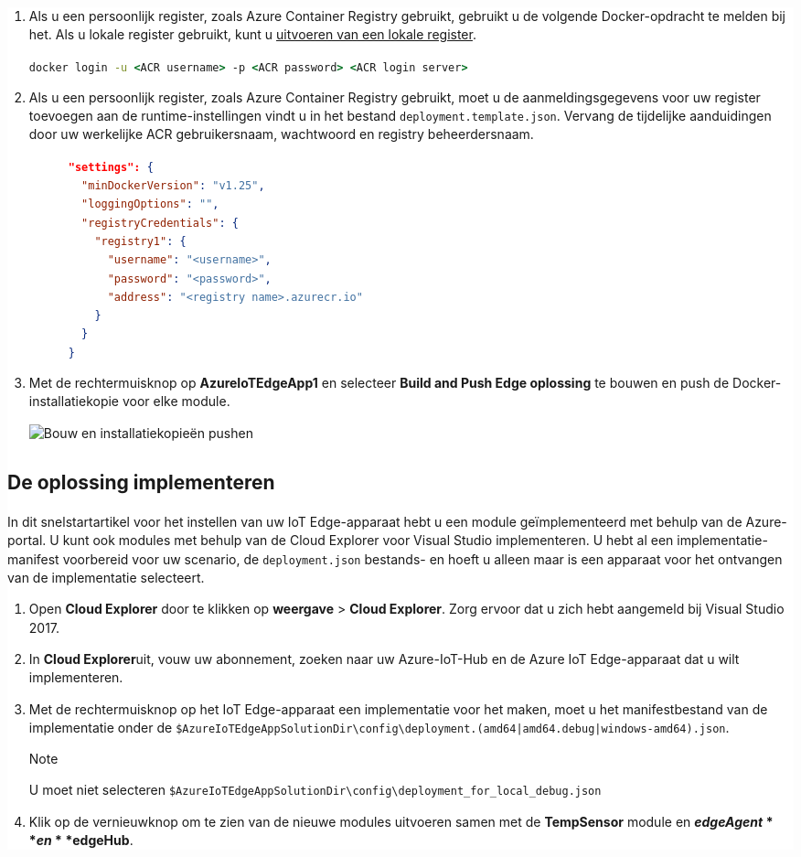 1. Als u een persoonlijk register, zoals Azure Container Registry gebruikt, gebruikt u de volgende Docker-opdracht te melden bij het. Als u lokale register gebruikt, kunt u [uitvoeren van een lokale register](https://docs.docker.com/registry/deploying/#run-a-local-registry).

    ```cmd
    docker login -u <ACR username> -p <ACR password> <ACR login server>
    ```

1. Als u een persoonlijk register, zoals Azure Container Registry gebruikt, moet u de aanmeldingsgegevens voor uw register toevoegen aan de runtime-instellingen vindt u in het bestand `deployment.template.json`. Vervang de tijdelijke aanduidingen door uw werkelijke ACR gebruikersnaam, wachtwoord en registry beheerdersnaam.

    ```json
          "settings": {
            "minDockerVersion": "v1.25",
            "loggingOptions": "",
            "registryCredentials": {
              "registry1": {
                "username": "<username>",
                "password": "<password>",
                "address": "<registry name>.azurecr.io"
              }
            }
          }
    ```

1. Met de rechtermuisknop op **AzureIoTEdgeApp1** en selecteer **Build and Push Edge oplossing** te bouwen en push de Docker-installatiekopie voor elke module.

   ![Bouw en installatiekopieën pushen](./media/how-to-visual-studio-develop-csharp-module/build-and-push.png)

## <a name="deploy-the-solution"></a>De oplossing implementeren

In dit snelstartartikel voor het instellen van uw IoT Edge-apparaat hebt u een module geïmplementeerd met behulp van de Azure-portal. U kunt ook modules met behulp van de Cloud Explorer voor Visual Studio implementeren. U hebt al een implementatie-manifest voorbereid voor uw scenario, de `deployment.json` bestands- en hoeft u alleen maar is een apparaat voor het ontvangen van de implementatie selecteert.

1. Open **Cloud Explorer** door te klikken op **weergave** > **Cloud Explorer**. Zorg ervoor dat u zich hebt aangemeld bij Visual Studio 2017.

1. In **Cloud Explorer**uit, vouw uw abonnement, zoeken naar uw Azure-IoT-Hub en de Azure IoT Edge-apparaat dat u wilt implementeren.

1. Met de rechtermuisknop op het IoT Edge-apparaat een implementatie voor het maken, moet u het manifestbestand van de implementatie onder de `$AzureIoTEdgeAppSolutionDir\config\deployment.(amd64|amd64.debug|windows-amd64).json`.

   > [!NOTE]
   > U moet niet selecteren `$AzureIoTEdgeAppSolutionDir\config\deployment_for_local_debug.json`

1. Klik op de vernieuwknop om te zien van de nieuwe modules uitvoeren samen met de **TempSensor** module en **$edgeAgent** en **$edgeHub**.
